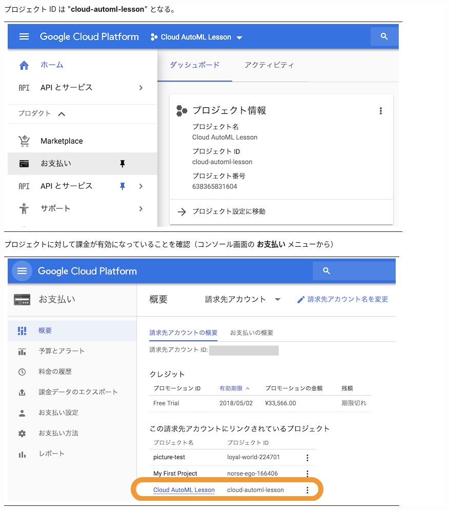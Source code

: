 プロジェクト ID は "**cloud-automl-lesson**" となる。

||
|:------|
|![](./capture/03.png)|

プロジェクトに対して課金が有効になっていることを確認（コンソール画面の **お支払い** メニューから）

||
|:------|
|![](./capture/04.png)|
